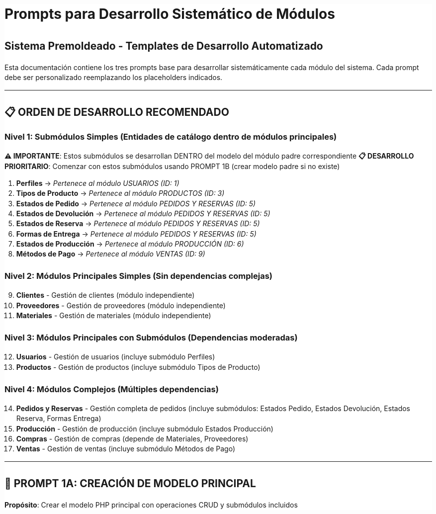 # Prompts para Desarrollo Sistemático de Módulos
## Sistema Premoldeado - Templates de Desarrollo Automatizado

Esta documentación contiene los tres prompts base para desarrollar sistemáticamente cada módulo del sistema. Cada prompt debe ser personalizado reemplazando los placeholders indicados.

---

## 📋 ORDEN DE DESARROLLO RECOMENDADO

### Nivel 1: Submódulos Simples (Entidades de catálogo dentro de módulos principales)
**⚠️ IMPORTANTE**: Estos submódulos se desarrollan DENTRO del modelo del módulo padre correspondiente
**📋 DESARROLLO PRIORITARIO**: Comenzar con estos submódulos usando PROMPT 1B (crear modelo padre si no existe)

1. **Perfiles** → *Pertenece al módulo USUARIOS (ID: 1)*
2. **Tipos de Producto** → *Pertenece al módulo PRODUCTOS (ID: 3)*
3. **Estados de Pedido** → *Pertenece al módulo PEDIDOS Y RESERVAS (ID: 5)*
4. **Estados de Devolución** → *Pertenece al módulo PEDIDOS Y RESERVAS (ID: 5)*
5. **Estados de Reserva** → *Pertenece al módulo PEDIDOS Y RESERVAS (ID: 5)*
6. **Formas de Entrega** → *Pertenece al módulo PEDIDOS Y RESERVAS (ID: 5)*
7. **Estados de Producción** → *Pertenece al módulo PRODUCCIÓN (ID: 6)*
8. **Métodos de Pago** → *Pertenece al módulo VENTAS (ID: 9)*

### Nivel 2: Módulos Principales Simples (Sin dependencias complejas)
9. **Clientes** - Gestión de clientes (módulo independiente)
10. **Proveedores** - Gestión de proveedores (módulo independiente)
11. **Materiales** - Gestión de materiales (módulo independiente)

### Nivel 3: Módulos Principales con Submódulos (Dependencias moderadas)
12. **Usuarios** - Gestión de usuarios (incluye submódulo Perfiles)
13. **Productos** - Gestión de productos (incluye submódulo Tipos de Producto)

### Nivel 4: Módulos Complejos (Múltiples dependencias)
14. **Pedidos y Reservas** - Gestión completa de pedidos (incluye submódulos: Estados Pedido, Estados Devolución, Estados Reserva, Formas Entrega)
15. **Producción** - Gestión de producción (incluye submódulo Estados Producción)
16. **Compras** - Gestión de compras (depende de Materiales, Proveedores)
17. **Ventas** - Gestión de ventas (incluye submódulo Métodos de Pago)

---

## 🔧 PROMPT 1A: CREACIÓN DE MODELO PRINCIPAL
**Propósito**: Crear el modelo PHP principal con operaciones CRUD y submódulos incluidos
